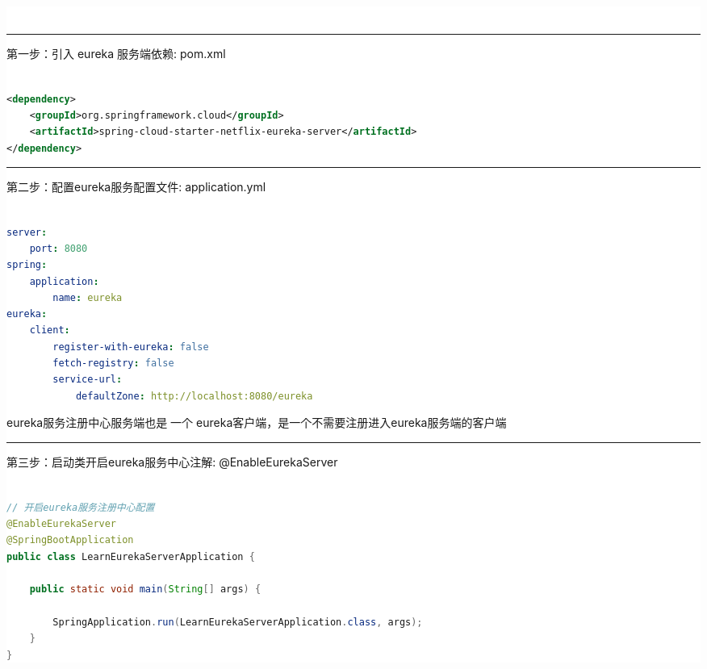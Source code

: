 

<br>

<hr/>


第一步：引入 eureka 服务端依赖: pom.xml

~~~xml

<dependency>
	<groupId>org.springframework.cloud</groupId>
	<artifactId>spring-cloud-starter-netflix-eureka-server</artifactId>
</dependency>

~~~

<hr/>


第二步：配置eureka服务配置文件:  application.yml

~~~yaml

server:
    port: 8080
spring:
    application:
        name: eureka
eureka:
    client:
        register-with-eureka: false
        fetch-registry: false
        service-url:
            defaultZone: http://localhost:8080/eureka
~~~



eureka服务注册中心服务端也是 一个 eureka客户端，是一个不需要注册进入eureka服务端的客户端




<hr/>


第三步：启动类开启eureka服务中心注解: @EnableEurekaServer

~~~java

// 开启eureka服务注册中心配置
@EnableEurekaServer
@SpringBootApplication
public class LearnEurekaServerApplication {

	public static void main(String[] args) {
		
		SpringApplication.run(LearnEurekaServerApplication.class, args);
	}
}

~~~
